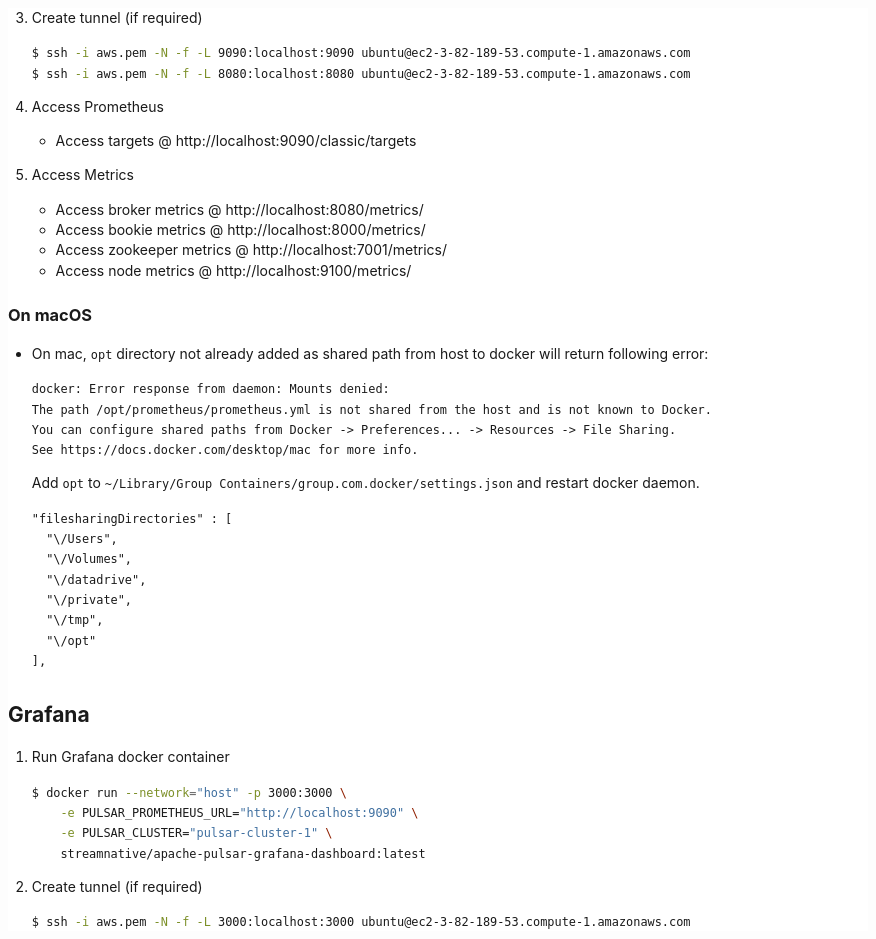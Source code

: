 3. Create tunnel (if required)
    ```sh
    $ ssh -i aws.pem -N -f -L 9090:localhost:9090 ubuntu@ec2-3-82-189-53.compute-1.amazonaws.com
    $ ssh -i aws.pem -N -f -L 8080:localhost:8080 ubuntu@ec2-3-82-189-53.compute-1.amazonaws.com
    ```

4. Access Prometheus
    
    - Access targets @ http://localhost:9090/classic/targets
 
5. Access Metrics

    - Access broker metrics @ http://localhost:8080/metrics/
    - Access bookie metrics @ http://localhost:8000/metrics/
    - Access zookeeper metrics @ http://localhost:7001/metrics/
    - Access node metrics @ http://localhost:9100/metrics/

### On macOS
- On mac, `opt` directory not already added as shared path from host to docker will return following error:
    ```
    docker: Error response from daemon: Mounts denied:
    The path /opt/prometheus/prometheus.yml is not shared from the host and is not known to Docker.
    You can configure shared paths from Docker -> Preferences... -> Resources -> File Sharing.
    See https://docs.docker.com/desktop/mac for more info.
    ```
    
    Add `opt` to `~/Library/Group Containers/group.com.docker/settings.json` and restart docker daemon.
    ```
    "filesharingDirectories" : [
      "\/Users",
      "\/Volumes",
      "\/datadrive",
      "\/private",
      "\/tmp",
      "\/opt"
    ],
    ```

## Grafana
1. Run Grafana docker container
    ```sh
    $ docker run --network="host" -p 3000:3000 \
        -e PULSAR_PROMETHEUS_URL="http://localhost:9090" \
        -e PULSAR_CLUSTER="pulsar-cluster-1" \
        streamnative/apache-pulsar-grafana-dashboard:latest
    ```

2. Create tunnel (if required)
    ```sh
    $ ssh -i aws.pem -N -f -L 3000:localhost:3000 ubuntu@ec2-3-82-189-53.compute-1.amazonaws.com
    ```
